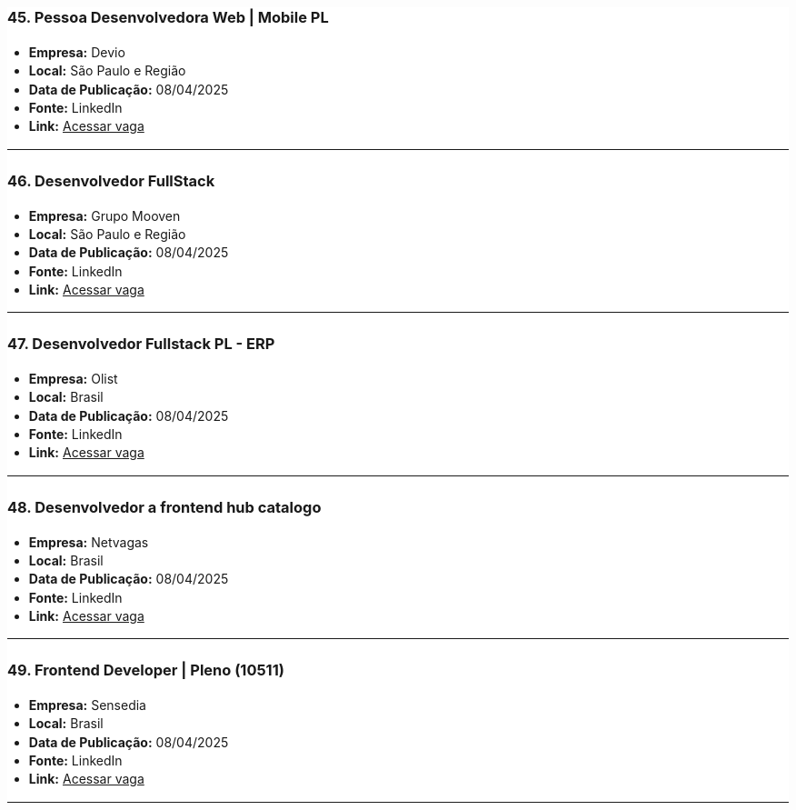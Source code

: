 
### 45. Pessoa Desenvolvedora Web | Mobile PL

- **Empresa:** Devio
- **Local:** São Paulo e Região
- **Data de Publicação:** 08/04/2025
- **Fonte:** LinkedIn
- **Link:** [Acessar vaga](https://br.linkedin.com/jobs/view/pessoa-desenvolvedora-web-mobile-pl-at-devio-4198275178?position=49&pageNum=0&refId=tNFMfZeLOrrqI%2BORdMIDMw%3D%3D&trackingId=fFEyP%2F3XsrMSwKoJmTAEkA%3D%3D)

---

### 46. Desenvolvedor FullStack

- **Empresa:** Grupo Mooven
- **Local:** São Paulo e Região
- **Data de Publicação:** 08/04/2025
- **Fonte:** LinkedIn
- **Link:** [Acessar vaga](https://br.linkedin.com/jobs/view/desenvolvedor-fullstack-at-grupo-mooven-4137730619?position=51&pageNum=0&refId=tNFMfZeLOrrqI%2BORdMIDMw%3D%3D&trackingId=1%2F5q94wy3zvek9Xg6vtHvQ%3D%3D)

---

### 47. Desenvolvedor Fullstack PL - ERP

- **Empresa:** Olist
- **Local:** Brasil
- **Data de Publicação:** 08/04/2025
- **Fonte:** LinkedIn
- **Link:** [Acessar vaga](https://br.linkedin.com/jobs/view/desenvolvedor-fullstack-pl-erp-at-olist-4189708519?position=52&pageNum=0&refId=tNFMfZeLOrrqI%2BORdMIDMw%3D%3D&trackingId=YJ1EjC5MFWv1UnrEOBlxew%3D%3D)

---

### 48. Desenvolvedor a frontend hub catalogo

- **Empresa:** Netvagas
- **Local:** Brasil
- **Data de Publicação:** 08/04/2025
- **Fonte:** LinkedIn
- **Link:** [Acessar vaga](https://br.linkedin.com/jobs/view/desenvolvedor-a-frontend-hub-catalogo-at-netvagas-4203796018?position=53&pageNum=0&refId=tNFMfZeLOrrqI%2BORdMIDMw%3D%3D&trackingId=auVxnKnxn8M%2FjkC%2Br6XvxQ%3D%3D)

---

### 49. Frontend Developer | Pleno (10511)

- **Empresa:** Sensedia
- **Local:** Brasil
- **Data de Publicação:** 08/04/2025
- **Fonte:** LinkedIn
- **Link:** [Acessar vaga](https://br.linkedin.com/jobs/view/frontend-developer-pleno-10511-at-sensedia-4201270106?position=54&pageNum=0&refId=tNFMfZeLOrrqI%2BORdMIDMw%3D%3D&trackingId=Abu%2F7prAEhy8LU7qkkiWJw%3D%3D)

---